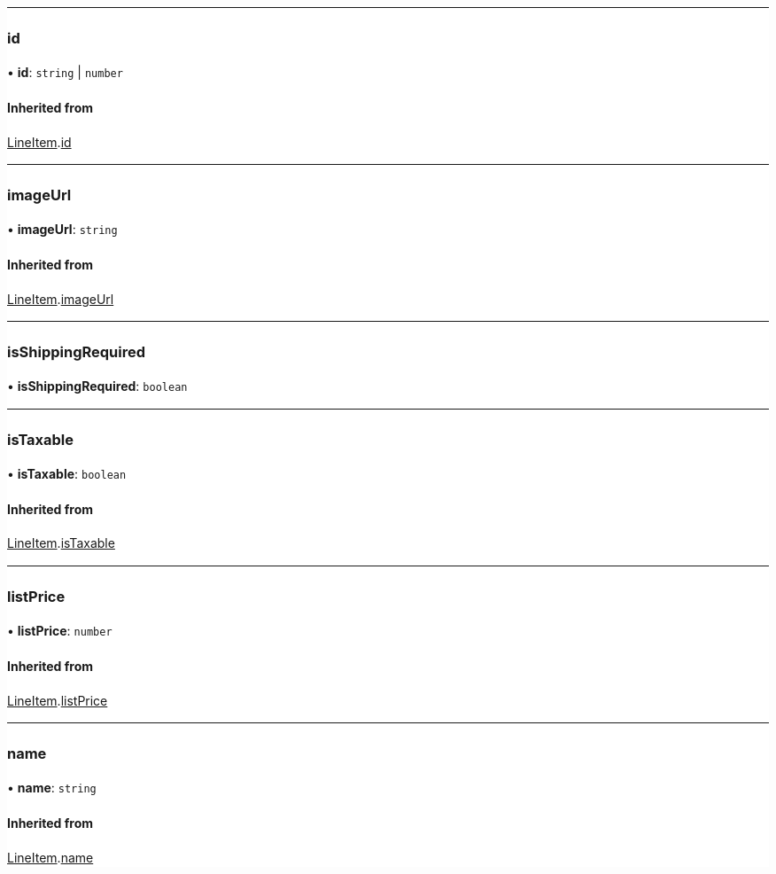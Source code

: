 ___

### id

• **id**: `string` \| `number`

#### Inherited from

[LineItem](LineItem.md).[id](LineItem.md#id)

___

### imageUrl

• **imageUrl**: `string`

#### Inherited from

[LineItem](LineItem.md).[imageUrl](LineItem.md#imageurl)

___

### isShippingRequired

• **isShippingRequired**: `boolean`

___

### isTaxable

• **isTaxable**: `boolean`

#### Inherited from

[LineItem](LineItem.md).[isTaxable](LineItem.md#istaxable)

___

### listPrice

• **listPrice**: `number`

#### Inherited from

[LineItem](LineItem.md).[listPrice](LineItem.md#listprice)

___

### name

• **name**: `string`

#### Inherited from

[LineItem](LineItem.md).[name](LineItem.md#name)
